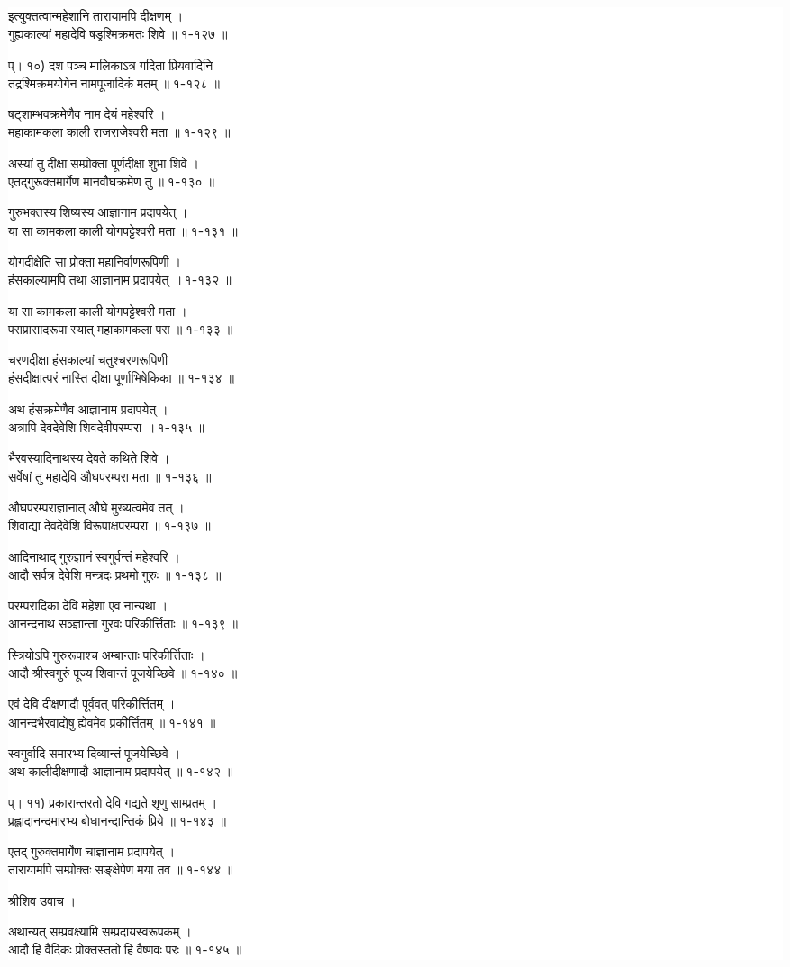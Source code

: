 इत्युक्तत्वान्महेशानि तारायामपि दीक्षणम् ।  
गुह्यकाल्यां महादेवि षड्रश्मिक्रमतः शिवे ॥ १-१२७ ॥  
  
प्। १०) दश पञ्च मालिकाऽत्र गदिता प्रियवादिनि ।  
तद्रश्मिक्रमयोगेन नामपूजादिकं मतम् ॥ १-१२८ ॥  
  
षट्शाम्भवक्रमेणैव नाम देयं महेश्वरि ।  
महाकामकला काली राजराजेश्वरी मता ॥ १-१२९ ॥  
  
अस्यां तु दीक्षा सम्प्रोक्ता पूर्णदीक्षा शुभा शिवे ।  
एतद्गुरूक्तमार्गेण मानवौघक्रमेण तु ॥ १-१३० ॥  
  
गुरुभक्तस्य शिष्यस्य आज्ञानाम प्रदापयेत् ।  
या सा कामकला काली योगपट्टेश्वरी मता ॥ १-१३१ ॥  
  
योगदीक्षेति सा प्रोक्ता महानिर्वाणरूपिणी ।  
हंसकाल्यामपि तथा आज्ञानाम प्रदापयेत् ॥ १-१३२ ॥  
  
या सा कामकला काली योगपट्टेश्वरी मता ।  
पराप्रासादरूपा स्यात् महाकामकला परा ॥ १-१३३ ॥  
  
चरणदीक्षा हंसकाल्यां चतुश्चरणरूपिणी ।  
हंसदीक्षात्परं नास्ति दीक्षा पूर्णाभिषेकिका ॥ १-१३४ ॥  
  
अथ हंसक्रमेणैव आज्ञानाम प्रदापयेत् ।  
अत्रापि देवदेवेशि शिवदेवीपरम्परा ॥ १-१३५ ॥  
  
भैरवस्यादिनाथस्य देवते कथिते शिवे ।  
सर्वेषां तु महादेवि औघपरम्परा मता ॥ १-१३६ ॥  
  
औघपरम्पराज्ञानात् औघे मुख्यत्वमेव तत् ।  
शिवाद्या देवदेवेशि विरूपाक्षपरम्परा ॥ १-१३७ ॥  
  
आदिनाथाद् गुरुज्ञानं स्वगुर्वन्तं महेश्वरि ।  
आदौ सर्वत्र देवेशि मन्त्रदः प्रथमो गुरुः ॥ १-१३८ ॥  
  
परम्परादिका देवि महेशा एव नान्यथा ।  
आनन्दनाथ सञ्ज्ञान्ता गुरवः परिकीर्त्तिताः ॥ १-१३९ ॥  
  
स्त्रियोऽपि गुरुरूपाश्च अम्बान्ताः परिकीर्त्तिताः ।  
आदौ श्रीस्वगुरुं पूज्य शिवान्तं पूजयेच्छिवे ॥ १-१४० ॥  
  
एवं देवि दीक्षणादौ पूर्ववत् परिकीर्त्तितम् ।  
आनन्दभैरवाद्येषु ह्येवमेव प्रकीर्त्तितम् ॥ १-१४१ ॥  
  
स्वगुर्वादि समारभ्य दिव्यान्तं पूजयेच्छिवे ।  
अथ कालीदीक्षणादौ आज्ञानाम प्रदापयेत् ॥ १-१४२ ॥  
  
प्। ११) प्रकारान्तरतो देवि गद्यते शृणु साम्प्रतम् ।  
प्रह्लादानन्दमारभ्य बोधानन्दान्तिकं प्रिये ॥ १-१४३ ॥  
  
एतद् गुरुक्तमार्गेण चाज्ञानाम प्रदापयेत् ।  
तारायामपि सम्प्रोक्तः सङ्क्षेपेण मया तव ॥ १-१४४ ॥  
  
  
श्रीशिव उवाच ।  
  
  
अथान्यत् सम्प्रवक्ष्यामि सम्प्रदायस्वरूपकम् ।  
आदौ हि वैदिकः प्रोक्तस्ततो हि वैष्णवः परः ॥ १-१४५ ॥  
  